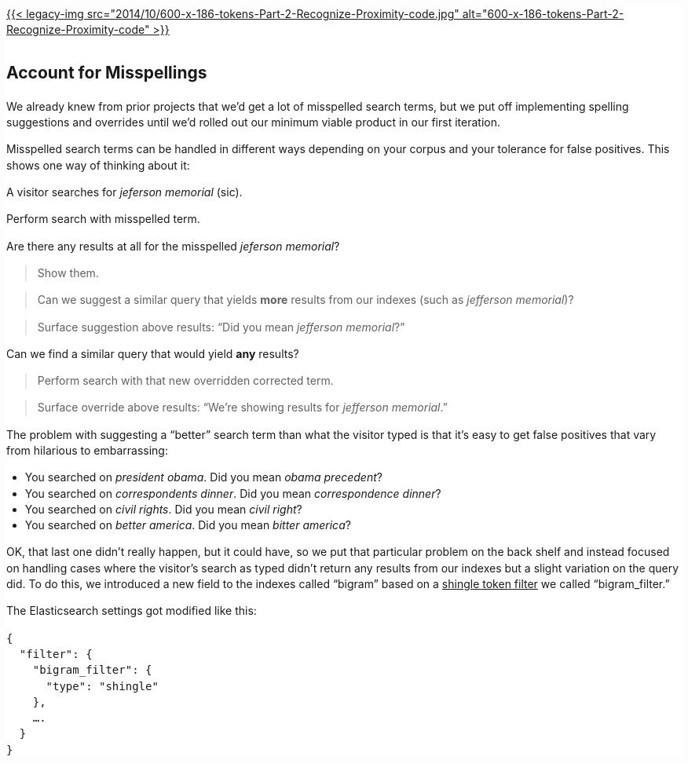 [{{< legacy-img src="2014/10/600-x-186-tokens-Part-2-Recognize-Proximity-code.jpg" alt="600-x-186-tokens-Part-2-Recognize-Proximity-code" >}}](https://gist.github.com/loren/7741c52bd8e74d7ef626)

## Account for Misspellings

We already knew from prior projects that we’d get a lot of misspelled search terms, but we put off implementing spelling suggestions and overrides until we’d rolled out our minimum viable product in our first iteration.

Misspelled search terms can be handled in different ways depending on your corpus and your tolerance for false positives. This shows one way of thinking about it:

A visitor searches for _jeferson memorial_ (sic).

Perform search with misspelled term.

Are there any results at all for the misspelled _jeferson memorial_?

> Show them.
  
> Can we suggest a similar query that yields **more** results from our indexes (such as _jefferson memorial_)?
  
> Surface suggestion above results: &#8220;Did you mean _jefferson memorial_?&#8221;

Can we find a similar query that would yield **any** results?

> Perform search with that new overridden corrected term.
  
> Surface override above results: &#8220;We&#8217;re showing results for _jefferson memorial_.&#8221;

The problem with suggesting a &#8220;better&#8221; search term than what the visitor typed is that it&#8217;s easy to get false positives that vary from hilarious to embarrassing:

  * You searched on _president obama_. Did you mean _obama precedent_?
  * You searched on _correspondents dinner_. Did you mean _correspondence dinner_?
  * You searched on _civil rights_. Did you mean _civil right_?
  * You searched on _better america_. Did you mean _bitter america_?

OK, that last one didn’t really happen, but it could have, so we put that particular problem on the back shelf and instead focused on handling cases where the visitor’s search as typed didn&#8217;t return any results from our indexes but a slight variation on the query did. To do this, we introduced a new field to the indexes called &#8220;bigram&#8221; based on a [shingle token filter](http://www.elasticsearch.org/guide/en/elasticsearch/reference/current/analysis-shingle-tokenfilter.html#analysis-shingle-tokenfilter) we called &#8220;bigram_filter.&#8221;

The Elasticsearch settings got modified like this:

<pre>{
  "filter": {
    "bigram_filter": {
      "type": "shingle"
    },
    ….
  }
}</pre>
